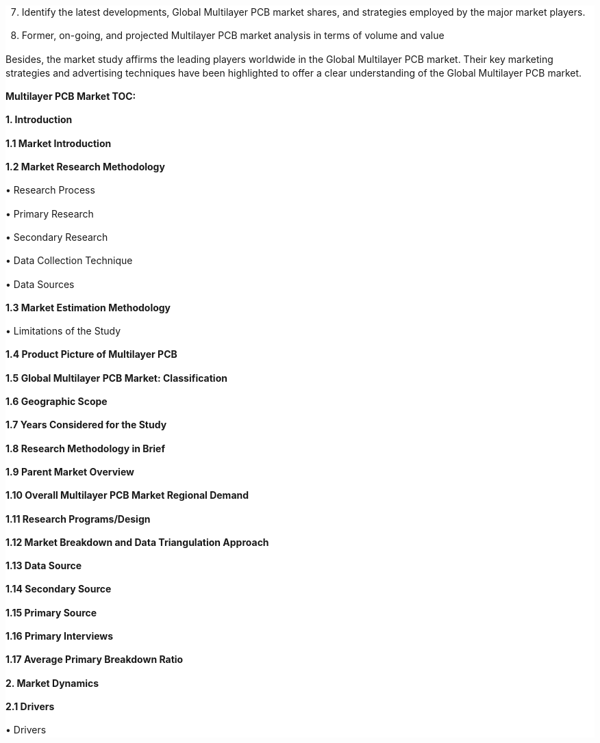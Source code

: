 7. Identify the latest developments, Global Multilayer PCB market shares, and strategies employed by the major market players.

8. Former, on-going, and projected Multilayer PCB market analysis in terms of volume and value

Besides, the market study affirms the leading players worldwide in the Global Multilayer PCB market. Their key marketing strategies and advertising techniques have been highlighted to offer a clear understanding of the Global Multilayer PCB market.

<strong>Multilayer PCB Market TOC:</strong>

<strong>1. Introduction</strong>

<strong>1.1 Market Introduction</strong>

<strong>1.2 Market Research Methodology</strong>

• Research Process

• Primary Research

• Secondary Research

• Data Collection Technique

• Data Sources

<strong>1.3 Market Estimation Methodology</strong>

• Limitations of the Study

<strong>1.4 Product Picture of Multilayer PCB</strong>

<strong>1.5 Global Multilayer PCB Market: Classification</strong>

<strong>1.6 Geographic Scope</strong>

<strong>1.7 Years Considered for the Study</strong>

<strong>1.8 Research Methodology in Brief</strong>

<strong>1.9 Parent Market Overview</strong>

<strong>1.10 Overall Multilayer PCB Market Regional Demand</strong>

<strong>1.11 Research Programs/Design</strong>

<strong>1.12 Market Breakdown and Data Triangulation Approach</strong>

<strong>1.13 Data Source</strong>

<strong>1.14 Secondary Source</strong>

<strong>1.15 Primary Source</strong>

<strong>1.16 Primary Interviews</strong>

<strong>1.17 Average Primary Breakdown Ratio</strong>

<strong>2. Market Dynamics</strong>

<strong>2.1 Drivers</strong>

• Drivers
